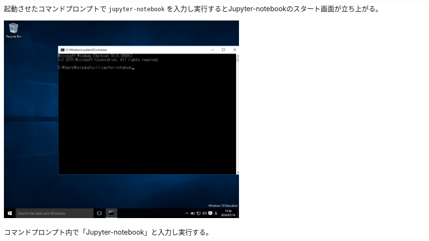 起動させたコマンドプロンプトで
`jupyter-notebook`
を入力し実行するとJupyter-notebookのスタート画面が立ち上がる。

<img src=figs/fig_python_install/Anaconda_launch2.png width=480pt>

コマンドプロンプト内で「Jupyter-notebook」と入力し実行する。
